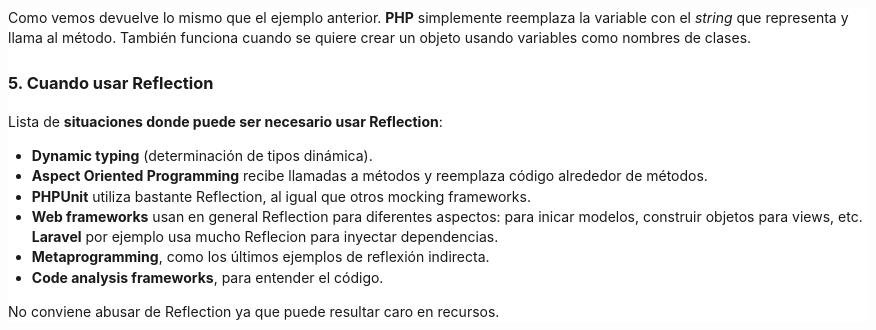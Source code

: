 Como vemos devuelve lo mismo que el ejemplo anterior. **PHP** simplemente reemplaza la variable con el _string_ que representa y llama al método. También funciona cuando se quiere crear un objeto usando variables como nombres de clases.

### 5. Cuando usar Reflection

Lista de **situaciones donde puede ser necesario usar Reflection**:

*   **Dynamic typing** (determinación de tipos dinámica).
*   **Aspect Oriented Programming** recibe llamadas a métodos y reemplaza código alrededor de métodos.
*   **PHPUnit** utiliza bastante Reflection, al igual que otros mocking frameworks.
*   **Web frameworks** usan en general Reflection para diferentes aspectos: para inicar modelos, construir objetos para views, etc. **Laravel** por ejemplo usa mucho Reflecion para inyectar dependencias.
*   **Metaprogramming**, como los últimos ejemplos de reflexión indirecta.
*   **Code analysis frameworks**, para entender el código.

No conviene abusar de Reflection ya que puede resultar caro en recursos.
